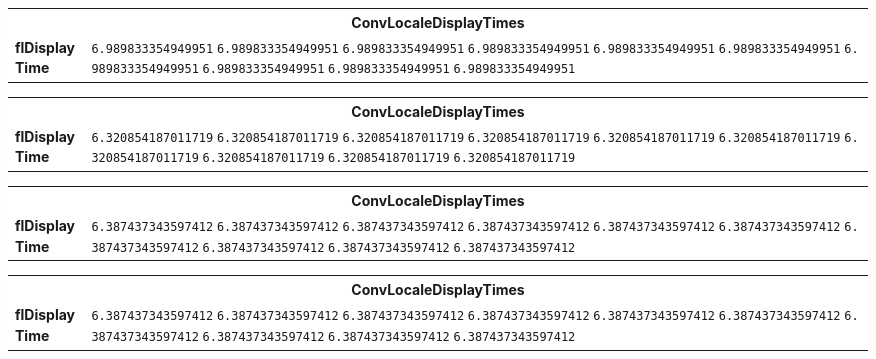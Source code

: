 
<table><tr><th colspan="100%">ConvLocaleDisplayTimes</th></tr><tr><td><b>flDisplayTime</b></td><td><code>6.989833354949951</code>
<code>6.989833354949951</code>
<code>6.989833354949951</code>
<code>6.989833354949951</code>
<code>6.989833354949951</code>
<code>6.989833354949951</code>
<code>6.989833354949951</code>
<code>6.989833354949951</code>
<code>6.989833354949951</code>
<code>6.989833354949951</code>
</td></tr></table>


<table><tr><th colspan="100%">ConvLocaleDisplayTimes</th></tr><tr><td><b>flDisplayTime</b></td><td><code>6.320854187011719</code>
<code>6.320854187011719</code>
<code>6.320854187011719</code>
<code>6.320854187011719</code>
<code>6.320854187011719</code>
<code>6.320854187011719</code>
<code>6.320854187011719</code>
<code>6.320854187011719</code>
<code>6.320854187011719</code>
<code>6.320854187011719</code>
</td></tr></table>


<table><tr><th colspan="100%">ConvLocaleDisplayTimes</th></tr><tr><td><b>flDisplayTime</b></td><td><code>6.387437343597412</code>
<code>6.387437343597412</code>
<code>6.387437343597412</code>
<code>6.387437343597412</code>
<code>6.387437343597412</code>
<code>6.387437343597412</code>
<code>6.387437343597412</code>
<code>6.387437343597412</code>
<code>6.387437343597412</code>
<code>6.387437343597412</code>
</td></tr></table>


<table><tr><th colspan="100%">ConvLocaleDisplayTimes</th></tr><tr><td><b>flDisplayTime</b></td><td><code>6.387437343597412</code>
<code>6.387437343597412</code>
<code>6.387437343597412</code>
<code>6.387437343597412</code>
<code>6.387437343597412</code>
<code>6.387437343597412</code>
<code>6.387437343597412</code>
<code>6.387437343597412</code>
<code>6.387437343597412</code>
<code>6.387437343597412</code>
</td></tr></table>
